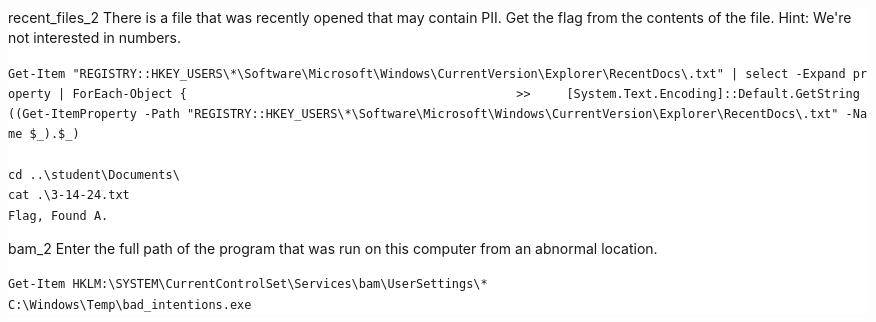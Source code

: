 recent_files_2
There is a file that was recently opened that may contain PII. Get the flag from the contents of the file.
Hint: We're not interested in numbers.

```
Get-Item "REGISTRY::HKEY_USERS\*\Software\Microsoft\Windows\CurrentVersion\Explorer\RecentDocs\.txt" | select -Expand property | ForEach-Object {                                              >>     [System.Text.Encoding]::Default.GetString((Get-ItemProperty -Path "REGISTRY::HKEY_USERS\*\Software\Microsoft\Windows\CurrentVersion\Explorer\RecentDocs\.txt" -Name $_).$_)  

cd ..\student\Documents\
cat .\3-14-24.txt
Flag, Found A.
```

bam_2
Enter the full path of the program that was run on this computer from an abnormal location.
```
Get-Item HKLM:\SYSTEM\CurrentControlSet\Services\bam\UserSettings\*
C:\Windows\Temp\bad_intentions.exe
```
